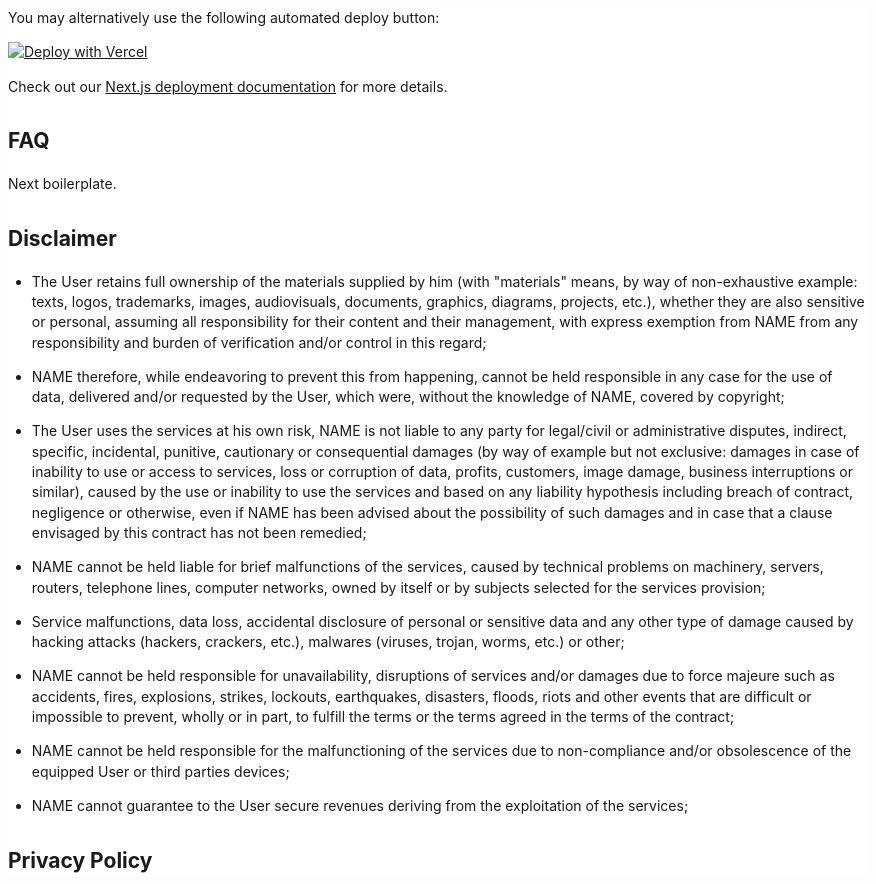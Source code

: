 You may alternatively use the following automated deploy button:

[![Deploy with Vercel](https://vercel.com/button)](https://vercel.com/new/git/external?repository-url=)

Check out our [Next.js deployment documentation](https://nextjs.org/docs/deployment) for more details.

## FAQ

Next boilerplate.

## Disclaimer

- The User retains full ownership of the materials supplied by him (with "materials" means, by way of non-exhaustive example: texts, logos, trademarks, images, audiovisuals, documents, graphics, diagrams, projects, etc.), whether they are also sensitive or personal, assuming all responsibility for their content and their management, with express exemption from NAME from any responsibility and burden of verification and/or control in this regard;

- NAME therefore, while endeavoring to prevent this from happening, cannot be held responsible in any case for the use of data, delivered and/or requested by the User, which were, without the knowledge of NAME, covered by copyright;

- The User uses the services at his own risk, NAME is not liable to any party for legal/civil or administrative disputes, indirect, specific, incidental, punitive, cautionary or consequential damages (by way of example but not exclusive: damages in case of inability to use or access to services, loss or corruption of data, profits, customers, image damage, business interruptions or similar), caused by the use or inability to use the services and based on any liability hypothesis including breach of contract, negligence or otherwise, even if NAME has been advised about the possibility of such damages and in case that a clause envisaged by this contract has not been remedied;

- NAME cannot be held liable for brief malfunctions of the services, caused by technical problems on machinery, servers, routers, telephone lines, computer networks, owned by itself or by subjects selected for the services provision;

- Service malfunctions, data loss, accidental disclosure of personal or sensitive data and any other type of damage caused by hacking attacks (hackers, crackers, etc.), malwares (viruses, trojan, worms, etc.) or other;

- NAME cannot be held responsible for unavailability, disruptions of services and/or damages due to force majeure such as accidents, fires, explosions, strikes, lockouts, earthquakes, disasters, floods, riots and other events that are difficult or impossible to prevent, wholly or in part, to fulfill the terms or the terms agreed in the terms of the contract;

- NAME cannot be held responsible for the malfunctioning of the services due to non-compliance and/or obsolescence of the equipped User or third parties devices;

- NAME cannot guarantee to the User secure revenues deriving from the exploitation of the services;

## Privacy Policy
